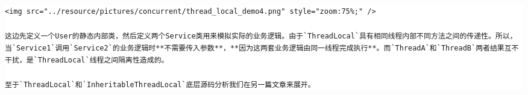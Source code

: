     
    <img src="../resource/pictures/concurrent/thread_local_demo4.png" style="zoom:75%;" />
    
    这边先定义一个User的静态内部类，然后定义两个Service类用来模拟实际的业务逻辑。由于`ThreadLocal`具有相同线程内部不同方法之间的传递性。所以，当`Service1`调用`Service2`的业务逻辑时**不需要传入参数**，**因为这两套业务逻辑由同一线程完成执行**。而`ThreadA`和`ThreadB`两者结果互不干扰，是`ThreadLocal`线程之间隔离性造成的。
    
    至于`ThreadLocal`和`InheritableThreadLocal`底层源码分析我们在另一篇文章来展开。

